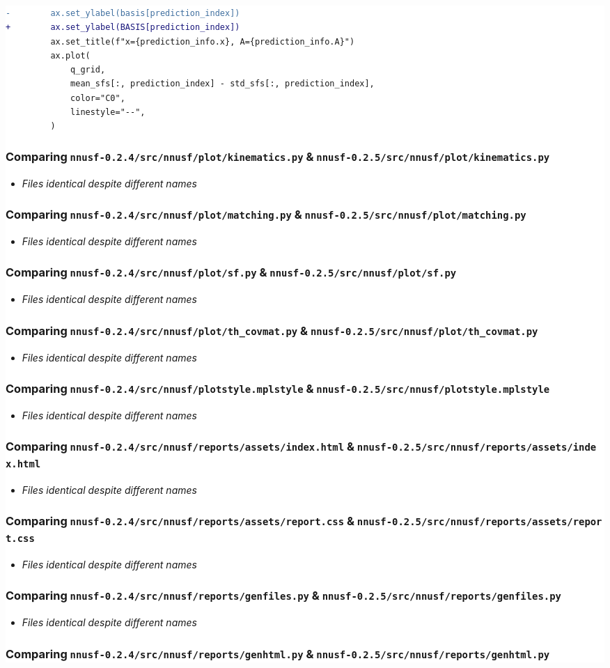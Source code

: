 ```diff
-        ax.set_ylabel(basis[prediction_index])
+        ax.set_ylabel(BASIS[prediction_index])
         ax.set_title(f"x={prediction_info.x}, A={prediction_info.A}")
         ax.plot(
             q_grid,
             mean_sfs[:, prediction_index] - std_sfs[:, prediction_index],
             color="C0",
             linestyle="--",
         )
```

### Comparing `nnusf-0.2.4/src/nnusf/plot/kinematics.py` & `nnusf-0.2.5/src/nnusf/plot/kinematics.py`

 * *Files identical despite different names*

### Comparing `nnusf-0.2.4/src/nnusf/plot/matching.py` & `nnusf-0.2.5/src/nnusf/plot/matching.py`

 * *Files identical despite different names*

### Comparing `nnusf-0.2.4/src/nnusf/plot/sf.py` & `nnusf-0.2.5/src/nnusf/plot/sf.py`

 * *Files identical despite different names*

### Comparing `nnusf-0.2.4/src/nnusf/plot/th_covmat.py` & `nnusf-0.2.5/src/nnusf/plot/th_covmat.py`

 * *Files identical despite different names*

### Comparing `nnusf-0.2.4/src/nnusf/plotstyle.mplstyle` & `nnusf-0.2.5/src/nnusf/plotstyle.mplstyle`

 * *Files identical despite different names*

### Comparing `nnusf-0.2.4/src/nnusf/reports/assets/index.html` & `nnusf-0.2.5/src/nnusf/reports/assets/index.html`

 * *Files identical despite different names*

### Comparing `nnusf-0.2.4/src/nnusf/reports/assets/report.css` & `nnusf-0.2.5/src/nnusf/reports/assets/report.css`

 * *Files identical despite different names*

### Comparing `nnusf-0.2.4/src/nnusf/reports/genfiles.py` & `nnusf-0.2.5/src/nnusf/reports/genfiles.py`

 * *Files identical despite different names*

### Comparing `nnusf-0.2.4/src/nnusf/reports/genhtml.py` & `nnusf-0.2.5/src/nnusf/reports/genhtml.py`
